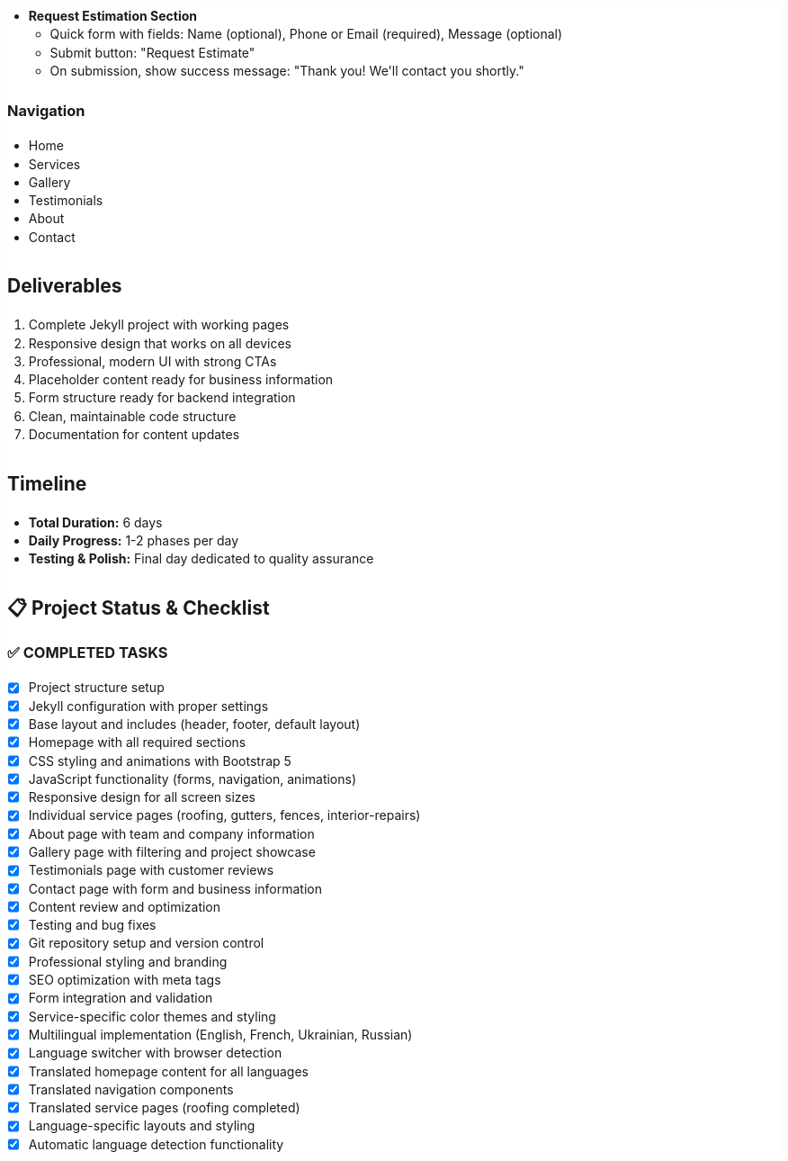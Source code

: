 - **Request Estimation Section**
  - Quick form with fields: Name (optional), Phone or Email (required), Message (optional)
  - Submit button: "Request Estimate"
  - On submission, show success message: "Thank you! We'll contact you shortly."

### Navigation
- Home
- Services
- Gallery
- Testimonials
- About
- Contact

## Deliverables
1. Complete Jekyll project with working pages
2. Responsive design that works on all devices
3. Professional, modern UI with strong CTAs
4. Placeholder content ready for business information
5. Form structure ready for backend integration
6. Clean, maintainable code structure
7. Documentation for content updates

## Timeline
- **Total Duration:** 6 days
- **Daily Progress:** 1-2 phases per day
- **Testing & Polish:** Final day dedicated to quality assurance

## 📋 Project Status & Checklist

### ✅ COMPLETED TASKS
- [x] Project structure setup
- [x] Jekyll configuration with proper settings
- [x] Base layout and includes (header, footer, default layout)
- [x] Homepage with all required sections
- [x] CSS styling and animations with Bootstrap 5
- [x] JavaScript functionality (forms, navigation, animations)
- [x] Responsive design for all screen sizes
- [x] Individual service pages (roofing, gutters, fences, interior-repairs)
- [x] About page with team and company information
- [x] Gallery page with filtering and project showcase
- [x] Testimonials page with customer reviews
- [x] Contact page with form and business information
- [x] Content review and optimization
- [x] Testing and bug fixes
- [x] Git repository setup and version control
- [x] Professional styling and branding
- [x] SEO optimization with meta tags
- [x] Form integration and validation
- [x] Service-specific color themes and styling
- [x] Multilingual implementation (English, French, Ukrainian, Russian)
- [x] Language switcher with browser detection
- [x] Translated homepage content for all languages
- [x] Translated navigation components
- [x] Translated service pages (roofing completed)
- [x] Language-specific layouts and styling
- [x] Automatic language detection functionality
